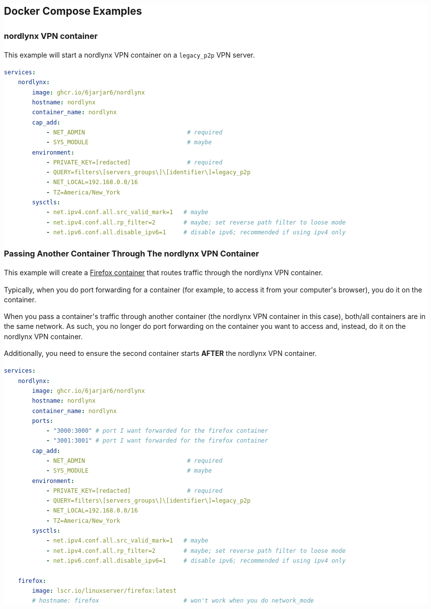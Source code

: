 ## Docker Compose Examples

### nordlynx VPN container

This example will start a nordlynx VPN container on a `legacy_p2p` VPN server.

``` yaml
services:
    nordlynx:
        image: ghcr.io/6jarjar6/nordlynx
        hostname: nordlynx
        container_name: nordlynx
        cap_add:
            - NET_ADMIN                             # required
            - SYS_MODULE                            # maybe
        environment:
            - PRIVATE_KEY=[redacted]                # required
            - QUERY=filters\[servers_groups\]\[identifier\]=legacy_p2p
            - NET_LOCAL=192.168.0.0/16
            - TZ=America/New_York
        sysctls:
            - net.ipv4.conf.all.src_valid_mark=1   # maybe
            - net.ipv4.conf.all.rp_filter=2        # maybe; set reverse path filter to loose mode
            - net.ipv6.conf.all.disable_ipv6=1     # disable ipv6; recommended if using ipv4 only
```

### Passing Another Container Through The nordlynx VPN Container

This example will create a [Firefox container](https://github.com/linuxserver/docker-firefox) that routes traffic through the nordlynx VPN container.

Typically, when you do port forwarding for a container (for example, to access it from your computer's browser), you do it on the container.

When you pass a container's traffic through another container (the nordlynx VPN container in this case), both/all containers are in the same network. As such, you no longer do port forwarding on the container you want to access and, instead, do it on the nordlynx VPN container.

Additionally, you need to ensure the second container starts **AFTER** the nordlynx VPN container.

``` yaml
services:
    nordlynx:
        image: ghcr.io/6jarjar6/nordlynx
        hostname: nordlynx
        container_name: nordlynx
        ports:
            - "3000:3000" # port I want forwarded for the firefox container
            - "3001:3001" # port I want forwarded for the firefox container
        cap_add:
            - NET_ADMIN                             # required
            - SYS_MODULE                            # maybe
        environment:
            - PRIVATE_KEY=[redacted]                # required
            - QUERY=filters\[servers_groups\]\[identifier\]=legacy_p2p
            - NET_LOCAL=192.168.0.0/16
            - TZ=America/New_York
        sysctls:
            - net.ipv4.conf.all.src_valid_mark=1   # maybe
            - net.ipv4.conf.all.rp_filter=2        # maybe; set reverse path filter to loose mode
            - net.ipv6.conf.all.disable_ipv6=1     # disable ipv6; recommended if using ipv4 only
        
    firefox:
        image: lscr.io/linuxserver/firefox:latest
        # hostname: firefox                        # won't work when you do network_mode
```